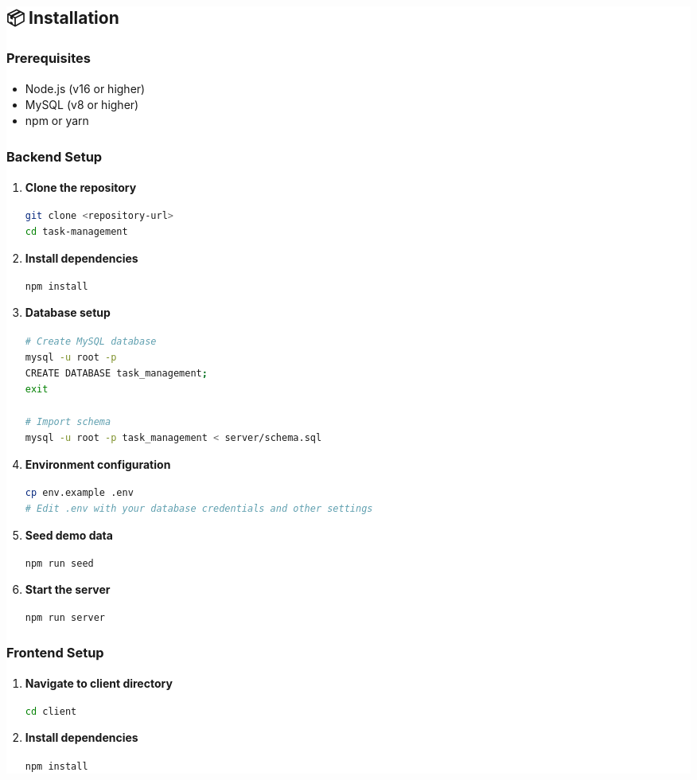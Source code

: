 ## 📦 Installation

### Prerequisites
- Node.js (v16 or higher)
- MySQL (v8 or higher)
- npm or yarn

### Backend Setup

1. **Clone the repository**
   ```bash
   git clone <repository-url>
   cd task-management
   ```

2. **Install dependencies**
   ```bash
   npm install
   ```

3. **Database setup**
   ```bash
   # Create MySQL database
   mysql -u root -p
   CREATE DATABASE task_management;
   exit
   
   # Import schema
   mysql -u root -p task_management < server/schema.sql
   ```

4. **Environment configuration**
   ```bash
   cp env.example .env
   # Edit .env with your database credentials and other settings
   ```

5. **Seed demo data**
   ```bash
   npm run seed
   ```

6. **Start the server**
   ```bash
   npm run server
   ```

### Frontend Setup

1. **Navigate to client directory**
   ```bash
   cd client
   ```

2. **Install dependencies**
   ```bash
   npm install
   ```
